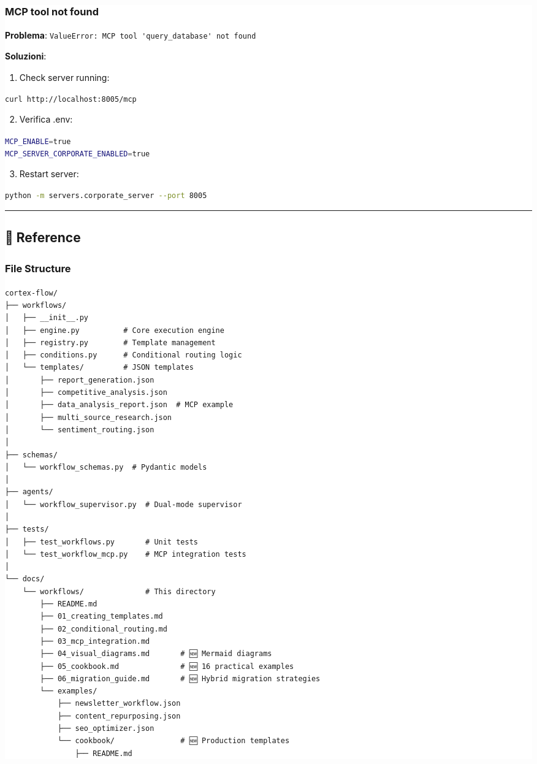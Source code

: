 ### MCP tool not found

**Problema**: `ValueError: MCP tool 'query_database' not found`

**Soluzioni**:
1. Check server running:
```bash
curl http://localhost:8005/mcp
```

2. Verifica .env:
```bash
MCP_ENABLE=true
MCP_SERVER_CORPORATE_ENABLED=true
```

3. Restart server:
```bash
python -m servers.corporate_server --port 8005
```

---

## 📖 Reference

### File Structure

```
cortex-flow/
├── workflows/
│   ├── __init__.py
│   ├── engine.py          # Core execution engine
│   ├── registry.py        # Template management
│   ├── conditions.py      # Conditional routing logic
│   └── templates/         # JSON templates
│       ├── report_generation.json
│       ├── competitive_analysis.json
│       ├── data_analysis_report.json  # MCP example
│       ├── multi_source_research.json
│       └── sentiment_routing.json
│
├── schemas/
│   └── workflow_schemas.py  # Pydantic models
│
├── agents/
│   └── workflow_supervisor.py  # Dual-mode supervisor
│
├── tests/
│   ├── test_workflows.py       # Unit tests
│   └── test_workflow_mcp.py    # MCP integration tests
│
└── docs/
    └── workflows/              # This directory
        ├── README.md
        ├── 01_creating_templates.md
        ├── 02_conditional_routing.md
        ├── 03_mcp_integration.md
        ├── 04_visual_diagrams.md       # 🆕 Mermaid diagrams
        ├── 05_cookbook.md              # 🆕 16 practical examples
        ├── 06_migration_guide.md       # 🆕 Hybrid migration strategies
        └── examples/
            ├── newsletter_workflow.json
            ├── content_repurposing.json
            ├── seo_optimizer.json
            └── cookbook/               # 🆕 Production templates
                ├── README.md
```